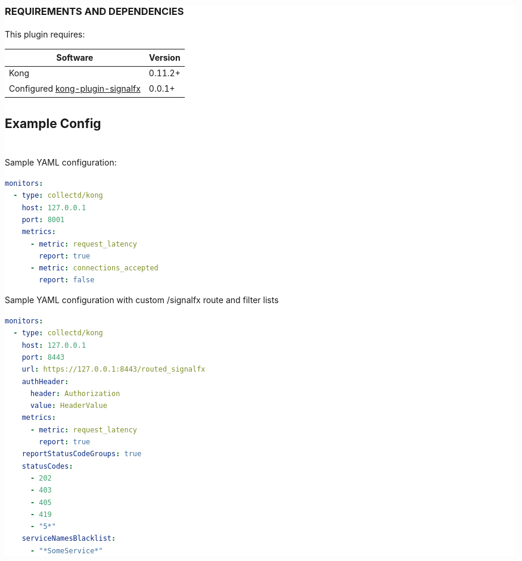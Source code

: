 ### REQUIREMENTS AND DEPENDENCIES

This plugin requires:

| Software          | Version        |
|-------------------|----------------|
| Kong | 0.11.2+ |
| Configured [kong-plugin-signalfx](https://github.com/signalfx/kong-plugin-signalfx) | 0.0.1+ |



## Example Config
#
Sample YAML configuration:

```yaml
monitors:
  - type: collectd/kong
    host: 127.0.0.1
    port: 8001
    metrics:
      - metric: request_latency
        report: true
      - metric: connections_accepted
        report: false
```

Sample YAML configuration with custom /signalfx route and filter lists

```yaml
monitors:
  - type: collectd/kong
    host: 127.0.0.1
    port: 8443
    url: https://127.0.0.1:8443/routed_signalfx
    authHeader:
      header: Authorization
      value: HeaderValue
    metrics:
      - metric: request_latency
        report: true
    reportStatusCodeGroups: true
    statusCodes:
      - 202
      - 403
      - 405
      - 419
      - "5*"
    serviceNamesBlacklist:
      - "*SomeService*"
```

